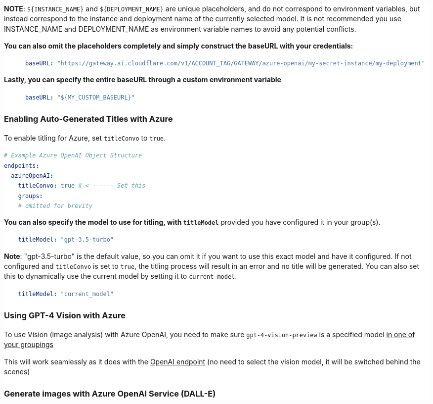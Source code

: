 **NOTE**: `${INSTANCE_NAME}` and `${DEPLOYMENT_NAME}` are unique placeholders, and do not correspond to environment variables, but instead correspond to the instance and deployment name of the currently selected model. It is not recommended you use INSTANCE_NAME and DEPLOYMENT_NAME as environment variable names to avoid any potential conflicts.

**You can also omit the placeholders completely and simply construct the baseURL with your credentials:**

```yaml
      baseURL: "https://gateway.ai.cloudflare.com/v1/ACCOUNT_TAG/GATEWAY/azure-openai/my-secret-instance/my-deployment"
```
**Lastly, you can specify the entire baseURL through a custom environment variable**

```yaml
      baseURL: "${MY_CUSTOM_BASEURL}"
```


### Enabling Auto-Generated Titles with Azure

To enable titling for Azure, set `titleConvo` to `true`.

```yaml
# Example Azure OpenAI Object Structure
endpoints:
  azureOpenAI:
    titleConvo: true # <------- Set this
    groups:
    # omitted for brevity
```

**You can also specify the model to use for titling, with `titleModel`** provided you have configured it in your group(s).

```yaml
    titleModel: "gpt-3.5-turbo"
```

**Note**: "gpt-3.5-turbo" is the default value, so you can omit it if you want to use this exact model and have it configured. If not configured and `titleConvo` is set to `true`, the titling process will result in an error and no title will be generated. You can also set this to dynamically use the current model by setting it to `current_model`.

```yaml
    titleModel: "current_model"
```

### Using GPT-4 Vision with Azure

To use Vision (image analysis) with Azure OpenAI, you need to make sure `gpt-4-vision-preview` is a specified model [in one of your groupings](#model-deployments)

This will work seamlessly as it does with the [OpenAI endpoint](#openai) (no need to select the vision model, it will be switched behind the scenes)

### Generate images with Azure OpenAI Service (DALL-E)
